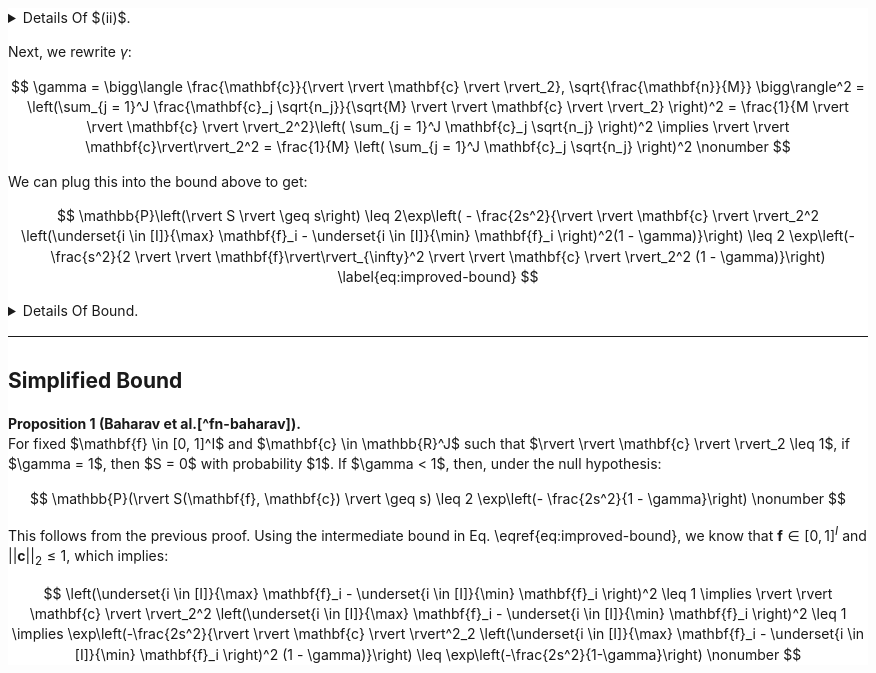 <details><summary>Details Of $(ii)$.</summary></details>

Next, we rewrite $\gamma$:

$$
\gamma = \bigg\langle \frac{\mathbf{c}}{\rvert \rvert \mathbf{c} \rvert \rvert_2}, \sqrt{\frac{\mathbf{n}}{M}} \bigg\rangle^2 = \left(\sum_{j = 1}^J \frac{\mathbf{c}_j \sqrt{n_j}}{\sqrt{M} \rvert \rvert \mathbf{c} \rvert \rvert_2} \right)^2 = \frac{1}{M \rvert \rvert \mathbf{c} \rvert \rvert_2^2}\left( \sum_{j = 1}^J \mathbf{c}_j \sqrt{n_j} \right)^2 \implies \rvert \rvert \mathbf{c}\rvert\rvert_2^2 = \frac{1}{M} \left( \sum_{j = 1}^J \mathbf{c}_j \sqrt{n_j} \right)^2
\nonumber
$$

We can plug this into the bound above to get:

$$
\mathbb{P}\left(\rvert S \rvert \geq s\right) \leq  2\exp\left( - \frac{2s^2}{\rvert \rvert \mathbf{c} \rvert \rvert_2^2 \left(\underset{i \in [I]}{\max} \mathbf{f}_i - \underset{i \in [I]}{\min} \mathbf{f}_i \right)^2(1 - \gamma)}\right)  \leq 2 \exp\left(- \frac{s^2}{2 \rvert \rvert \mathbf{f}\rvert\rvert_{\infty}^2 \rvert \rvert \mathbf{c} \rvert \rvert_2^2 (1 - \gamma)}\right) 
\label{eq:improved-bound}
$$

<details><summary>Details Of Bound.</summary></details>

---

## Simplified Bound

<div class="theorem">
  <body>
  <strong>Proposition 1 (Baharav et al.<span markdown="1">[^fn-baharav]</span>).</strong>
  <br>
  For fixed $\mathbf{f} \in [0, 1]^I$ and $\mathbf{c} \in \mathbb{R}^J$ such that $\rvert \rvert \mathbf{c} \rvert \rvert_2 \leq 1$, if $\gamma = 1$, then $S = 0$ with probability $1$. If $\gamma < 1$, then, under the null hypothesis:

  $$
  \mathbb{P}(\rvert S(\mathbf{f}, \mathbf{c}) \rvert \geq s) \leq 2 \exp\left(- \frac{2s^2}{1 - \gamma}\right)
  \nonumber
  $$
  </body>
</div>

This follows from the previous proof. Using the intermediate bound in Eq. \eqref{eq:improved-bound}, we know that $\mathbf{f} \in [0, 1]^I$ and $\rvert \rvert \mathbf{c} \rvert \rvert_2 \leq 1$, which implies:

$$
\left(\underset{i \in [I]}{\max} \mathbf{f}_i - \underset{i \in [I]}{\min} \mathbf{f}_i \right)^2 \leq  1 
\implies 
\rvert \rvert \mathbf{c} \rvert \rvert_2^2 \left(\underset{i \in [I]}{\max} \mathbf{f}_i - \underset{i \in [I]}{\min} \mathbf{f}_i \right)^2 \leq  1 
\implies \exp\left(-\frac{2s^2}{\rvert \rvert \mathbf{c} \rvert \rvert^2_2 \left(\underset{i \in [I]}{\max} \mathbf{f}_i - \underset{i \in [I]}{\min} \mathbf{f}_i \right)^2 (1 - \gamma)}\right) \leq \exp\left(-\frac{2s^2}{1-\gamma}\right)
\nonumber
$$


[^fn-baharav]: Baharav, T. Z., Tse, D., & Salzman, J. (2024). OASIS: An interpretable, finite-sample valid alternative to Pearson’s X2 for scientific discovery. Proceedings of the National Academy of Sciences, 121(15), e2304671121. doi:10.1073/pnas.2304671121
[^fn-chaung]: Chaung, K., Baharav, T. Z., Henderson, G., Zheludev, I. N., Wang, P. L., & Salzman, J. (2023). SPLASH: A statistical, reference-free genomic algorithm unifies biological discovery. Cell, 186(25), 5440-5456.e26. https://doi.org/10.1016/j.cell.2023.10.028
